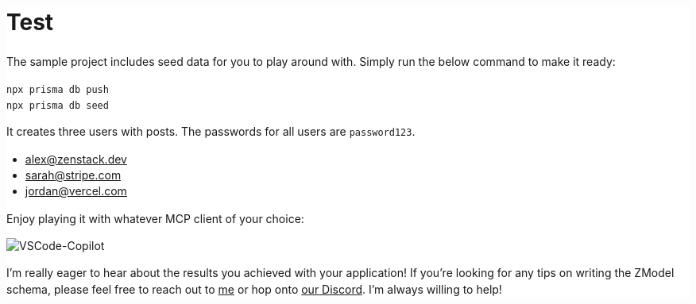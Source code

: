 # Test

The sample project includes seed data for you to play around with. Simply run the below command to make it ready:

```bash
npx prisma db push
npx prisma db seed
```

It creates three users with posts. The passwords for all users are `password123`.

- [alex@zenstack.dev](mailto:alex@zenstack.dev)
- [sarah@stripe.com](mailto:sarah@stripe.com)
- [jordan@vercel.com](mailto:jordan@vercel.com)

Enjoy playing it with whatever MCP client of your choice: 

![VSCode-Copilot](https://github.com/user-attachments/assets/3e59af8c-e7cf-4ed8-a953-7085e811faa2)

I’m really eager to hear about the results you achieved with your application! If you’re looking for any tips on writing the ZModel schema, please feel free to reach out to [me](https://x.com/jiashenggo) or hop onto [our Discord](https://discord.gg/Ykhr738dUe). I’m always willing to help!